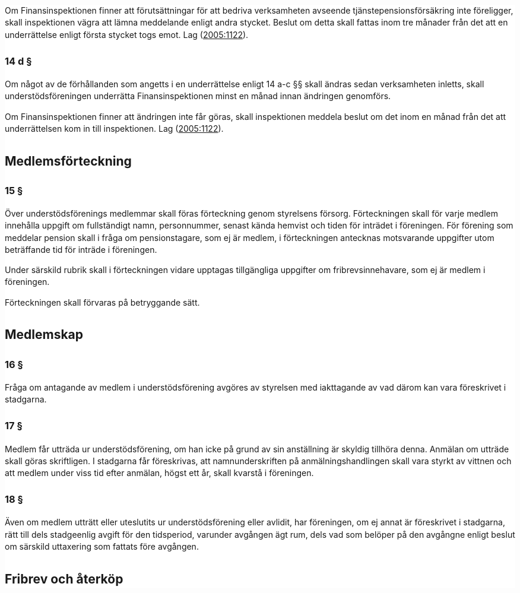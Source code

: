 Om Finansinspektionen finner att förutsättningar för att bedriva verksamheten avseende tjänstepensionsförsäkring inte föreligger, skall inspektionen vägra att lämna meddelande enligt andra stycket. Beslut om detta skall fattas inom tre månader från det att en underrättelse enligt första stycket togs emot. Lag ([2005:1122](https://selex.se/eli/sfs/2005/1122)).

### 14 d §

Om något av de förhållanden som angetts i en underrättelse enligt 14 a-c §§ skall ändras sedan verksamheten inletts, skall understödsföreningen underrätta Finansinspektionen minst en månad innan ändringen genomförs.

Om Finansinspektionen finner att ändringen inte får göras, skall inspektionen meddela beslut om det inom en månad från det att underrättelsen kom in till inspektionen. Lag ([2005:1122](https://selex.se/eli/sfs/2005/1122)).

## Medlemsförteckning

### 15 §

Över understödsförenings medlemmar skall föras förteckning genom styrelsens försorg. Förteckningen skall för varje medlem innehålla uppgift om fullständigt namn, personnummer, senast kända hemvist och tiden för inträdet i föreningen. För förening som meddelar pension skall i fråga om pensionstagare, som ej är medlem, i förteckningen antecknas motsvarande uppgifter utom beträffande tid för inträde i föreningen.

Under särskild rubrik skall i förteckningen vidare upptagas tillgängliga uppgifter om fribrevsinnehavare, som ej är medlem i föreningen.

Förteckningen skall förvaras på betryggande sätt.

## Medlemskap

### 16 §

Fråga om antagande av medlem i understödsförening avgöres av styrelsen med iakttagande av vad därom kan vara föreskrivet i stadgarna.

### 17 §

Medlem får utträda ur understödsförening, om han icke på grund av sin anställning är skyldig tillhöra denna. Anmälan om utträde skall göras skriftligen. I stadgarna får föreskrivas, att namnunderskriften på anmälningshandlingen skall vara styrkt av vittnen och att medlem under viss tid efter anmälan, högst ett år, skall kvarstå i föreningen.

### 18 §

Även om medlem utträtt eller uteslutits ur understödsförening eller avlidit, har föreningen, om ej annat är föreskrivet i stadgarna, rätt till dels stadgeenlig avgift för den tidsperiod, varunder avgången ägt rum, dels vad som belöper på den avgångne enligt beslut om särskild uttaxering som fattats före avgången.

## Fribrev och återköp
